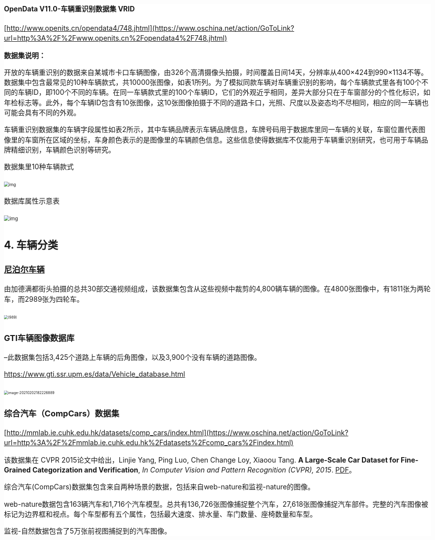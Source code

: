 #### OpenData V11.0-车辆重识别数据集 VRID

[http://www.openits.cn/opendata4/748.jhtml](https://www.oschina.net/action/GoToLink?url=http%3A%2F%2Fwww.openits.cn%2Fopendata4%2F748.jhtml)

**数据集说明：**

开放的车辆重识别的数据来自某城市卡口车辆图像，由326个高清摄像头拍摄，时间覆盖日间14天，分辨率从400×424到990×1134不等。数据集中包含最常见的10种车辆款式，共10000张图像，如表1所列。为了模拟同款车辆对车辆重识别的影响，每个车辆款式里各有100个不同的车辆ID，即100个不同的车辆。在同一车辆款式里的100个车辆ID，它们的外观近乎相同，差异大部分只在于车窗部分的个性化标识，如年检标志等。此外，每个车辆ID包含有10张图像，这10张图像拍摄于不同的道路卡口，光照、尺度以及姿态均不尽相同，相应的同一车辆也可能会具有不同的外观。

车辆重识别数据集的车辆字段属性如表2所示，其中车辆品牌表示车辆品牌信息，车牌号码用于数据库里同一车辆的关联，车窗位置代表图像里的车窗所在区域的坐标，车身颜色表示的是图像里的车辆颜色信息。这些信息使得数据库不仅能用于车辆重识别研究，也可用于车辆品牌精细识别，车辆颜色识别等研究。

数据集里10种车辆款式

<img src="https://img-blog.csdnimg.cn/20201015140852590.png?x-oss-process=image/watermark,type_ZmFuZ3poZW5naGVpdGk,shadow_10,text_aHR0cHM6Ly9ibG9nLmNzZG4ubmV0L3UwMTQ1NDY4Mjg=,size_16,color_FFFFFF,t_70" alt="img" style="zoom:60%;" />

数据库属性示意表

<img src="https://img-blog.csdnimg.cn/20201015140859535.png" alt="img" style="zoom:70%;" />

## 4. 车辆分类

### [尼泊尔车辆](https://github.com/sdevkota007/vehicles-nepal-dataset)

由加德满都街头拍摄的总共30部交通视频组成，该数据集包含从这些视频中裁剪的4,800辆车辆的图像。在4800张图像中，有1811张为两轮车，而2989张为四轮车。

<img src="https://tva1.sinaimg.cn/large/008eGmZEly1gnadt8xqx7j304v05m0sr.jpg" alt="(989)" style="zoom:50%;" />

### GTI车辆图像数据库

 –此数据集包括3,425个道路上车辆的后角图像，以及3,900个没有车辆的道路图像。

https://www.gti.ssr.upm.es/data/Vehicle_database.html

<img src="https://tva1.sinaimg.cn/large/008eGmZEly1gnadtaaac2j30ys07g3zz.jpg" alt="image-20210202182226889" style="zoom:50%;" />

### 综合汽车（CompCars）数据集

[http://mmlab.ie.cuhk.edu.hk/datasets/comp_cars/index.html](https://www.oschina.net/action/GoToLink?url=http%3A%2F%2Fmmlab.ie.cuhk.edu.hk%2Fdatasets%2Fcomp_cars%2Findex.html)

该数据集在 CVPR 2015论文中给出，Linjie Yang, Ping Luo, Chen Change Loy, Xiaoou Tang. **A Large-Scale Car Dataset for Fine-Grained Categorization and Verification**, *In Computer Vision and Pattern Recognition (CVPR), 2015*. [PDF](https://www.oschina.net/action/GoToLink?url=http%3A%2F%2Fmmlab.ie.cuhk.edu.hk%2Fdatasets%2Fcomp_cars%2FCompCars.pdf)。

综合汽车(CompCars)数据集包含来自两种场景的数据，包括来自web-nature和监视-nature的图像。

web-nature数据包含163辆汽车和1,716个汽车模型。总共有136,726张图像捕捉整个汽车，27,618张图像捕捉汽车部件。完整的汽车图像被标记为边界框和视点。每个车型都有五个属性，包括最大速度、排水量、车门数量、座椅数量和车型。

监视-自然数据包含了5万张前视图捕捉到的汽车图像。
